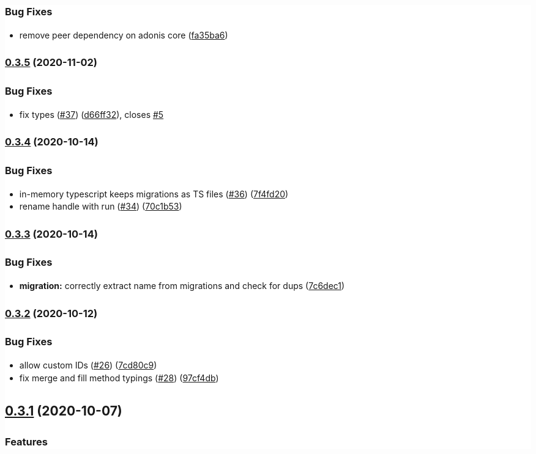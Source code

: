 ### Bug Fixes

* remove peer dependency on adonis core ([fa35ba6](https://www.github.com/zakodium/adonis-mongodb/commit/fa35ba6a7149474d3a63df6abbf0b568565ce91b))

### [0.3.5](https://www.github.com/zakodium/adonis-mongodb/compare/v0.3.4...v0.3.5) (2020-11-02)


### Bug Fixes

* fix types ([#37](https://www.github.com/zakodium/adonis-mongodb/issues/37)) ([d66ff32](https://www.github.com/zakodium/adonis-mongodb/commit/d66ff3237b18b5cdaa81ceba3272520bdc0cbd75)), closes [#5](https://www.github.com/zakodium/adonis-mongodb/issues/5)

### [0.3.4](https://www.github.com/zakodium/adonis-mongodb/compare/v0.3.3...v0.3.4) (2020-10-14)


### Bug Fixes

* in-memory typescript keeps migrations as TS files ([#36](https://www.github.com/zakodium/adonis-mongodb/issues/36)) ([7f4fd20](https://www.github.com/zakodium/adonis-mongodb/commit/7f4fd20e4df965ed3eab9407065506ef9721c638))
* rename handle with run ([#34](https://www.github.com/zakodium/adonis-mongodb/issues/34)) ([70c1b53](https://www.github.com/zakodium/adonis-mongodb/commit/70c1b53428f4902ca61036c14dcaf3f21db5f665))

### [0.3.3](https://www.github.com/zakodium/adonis-mongodb/compare/v0.3.2...v0.3.3) (2020-10-14)


### Bug Fixes

* **migration:** correctly extract name from migrations and check for dups ([7c6dec1](https://www.github.com/zakodium/adonis-mongodb/commit/7c6dec1942c0f22096ad603b63f39451dc13ae5b))

### [0.3.2](https://github.com/zakodium/adonis-mongodb/compare/v0.3.1...v0.3.2) (2020-10-12)


### Bug Fixes

* allow custom IDs ([#26](https://github.com/zakodium/adonis-mongodb/issues/26)) ([7cd80c9](https://github.com/zakodium/adonis-mongodb/commit/7cd80c98a43866be4d97e00a32c7fe22851647e5))
* fix merge and fill method typings ([#28](https://github.com/zakodium/adonis-mongodb/issues/28)) ([97cf4db](https://github.com/zakodium/adonis-mongodb/commit/97cf4dbd3783590ac004929aca81d5677dc2cd6f))

## [0.3.1](https://github.com/zakodium/adonis-mongodb/compare/v0.3.0...v0.3.1) (2020-10-07)


### Features

